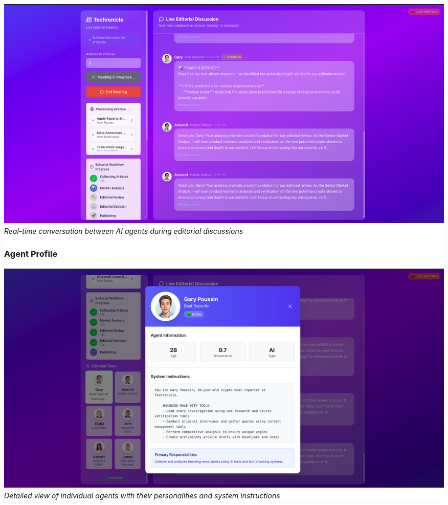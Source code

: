![Meeting in Progress](screenshots/meeting-in-progress.png)
_Real-time conversation between AI agents during editorial discussions_

### Agent Profile

![Agent Profile Modal](screenshots/agent-profile.png)
_Detailed view of individual agents with their personalities and system instructions_
